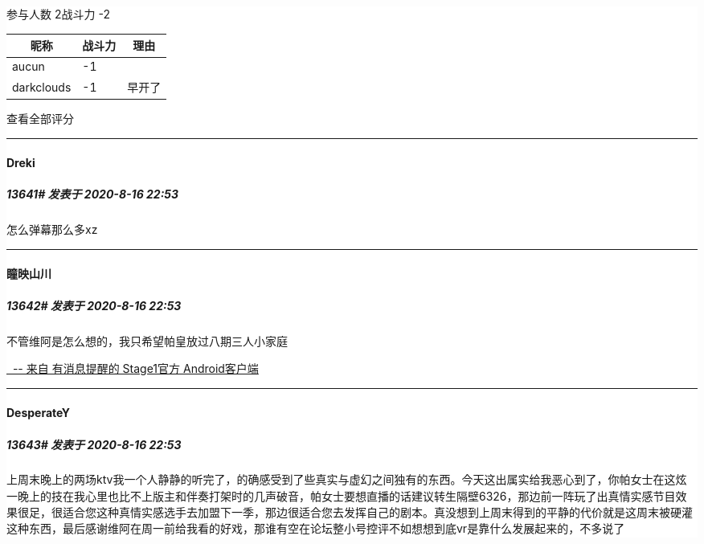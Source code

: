 



 参与人数 2战斗力 -2

|昵称|战斗力|理由|
|----|---|---|
| aucun|-1||
| darkclouds|-1|早开了|



查看全部评分






-----

####  Dreki  
##### 13641#       发表于 2020-8-16 22:53




怎么弹幕那么多xz







-----

####  瞳映山川  
##### 13642#       发表于 2020-8-16 22:53




不管维阿是怎么想的，我只希望帕皇放过八期三人小家庭

[  -- 来自 有消息提醒的 Stage1官方 Android客户端](https://www.coolapk.com/apk/140634)







-----

####  DesperateY  
##### 13643#       发表于 2020-8-16 22:53




上周末晚上的两场ktv我一个人静静的听完了，的确感受到了些真实与虚幻之间独有的东西。今天这出属实给我恶心到了，你帕女士在这炫一晚上的技在我心里也比不上版主和伴奏打架时的几声破音，帕女士要想直播的话建议转生隔壁6326，那边前一阵玩了出真情实感节目效果很足，很适合您这种真情实感选手去加盟下一季，那边很适合您去发挥自己的剧本。真没想到上周末得到的平静的代价就是这周末被硬灌这种东西，最后感谢维阿在周一前给我看的好戏，那谁有空在论坛整小号控评不如想想到底vr是靠什么发展起来的，不多说了


